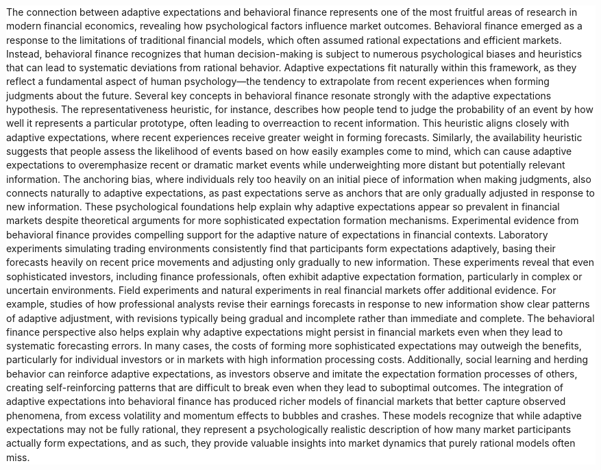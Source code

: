 The connection between adaptive expectations and behavioral finance represents one of the most fruitful areas of research in modern financial economics, revealing how psychological factors influence market outcomes. Behavioral finance emerged as a response to the limitations of traditional financial models, which often assumed rational expectations and efficient markets. Instead, behavioral finance recognizes that human decision-making is subject to numerous psychological biases and heuristics that can lead to systematic deviations from rational behavior. Adaptive expectations fit naturally within this framework, as they reflect a fundamental aspect of human psychology—the tendency to extrapolate from recent experiences when forming judgments about the future. Several key concepts in behavioral finance resonate strongly with the adaptive expectations hypothesis. The representativeness heuristic, for instance, describes how people tend to judge the probability of an event by how well it represents a particular prototype, often leading to overreaction to recent information. This heuristic aligns closely with adaptive expectations, where recent experiences receive greater weight in forming forecasts. Similarly, the availability heuristic suggests that people assess the likelihood of events based on how easily examples come to mind, which can cause adaptive expectations to overemphasize recent or dramatic market events while underweighting more distant but potentially relevant information. The anchoring bias, where individuals rely too heavily on an initial piece of information when making judgments, also connects naturally to adaptive expectations, as past expectations serve as anchors that are only gradually adjusted in response to new information. These psychological foundations help explain why adaptive expectations appear so prevalent in financial markets despite theoretical arguments for more sophisticated expectation formation mechanisms. Experimental evidence from behavioral finance provides compelling support for the adaptive nature of expectations in financial contexts. Laboratory experiments simulating trading environments consistently find that participants form expectations adaptively, basing their forecasts heavily on recent price movements and adjusting only gradually to new information. These experiments reveal that even sophisticated investors, including finance professionals, often exhibit adaptive expectation formation, particularly in complex or uncertain environments. Field experiments and natural experiments in real financial markets offer additional evidence. For example, studies of how professional analysts revise their earnings forecasts in response to new information show clear patterns of adaptive adjustment, with revisions typically being gradual and incomplete rather than immediate and complete. The behavioral finance perspective also helps explain why adaptive expectations might persist in financial markets even when they lead to systematic forecasting errors. In many cases, the costs of forming more sophisticated expectations may outweigh the benefits, particularly for individual investors or in markets with high information processing costs. Additionally, social learning and herding behavior can reinforce adaptive expectations, as investors observe and imitate the expectation formation processes of others, creating self-reinforcing patterns that are difficult to break even when they lead to suboptimal outcomes. The integration of adaptive expectations into behavioral finance has produced richer models of financial markets that better capture observed phenomena, from excess volatility and momentum effects to bubbles and crashes. These models recognize that while adaptive expectations may not be fully rational, they represent a psychologically realistic description of how many market participants actually form expectations, and as such, they provide valuable insights into market dynamics that purely rational models often miss.
